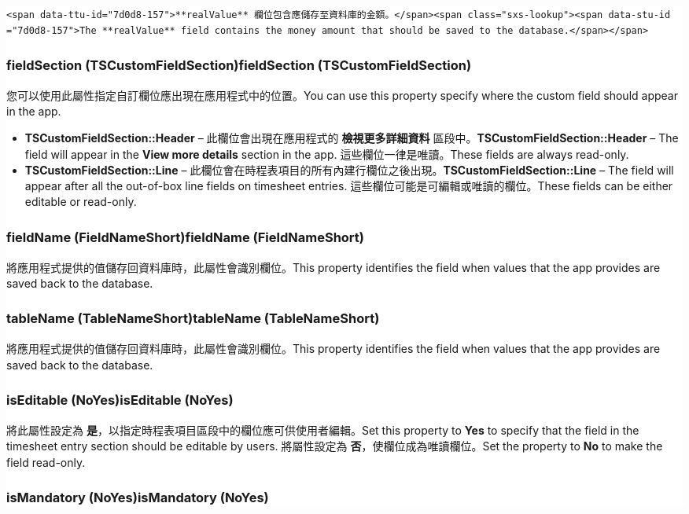     <span data-ttu-id="7d0d8-157">**realValue** 欄位包含應儲存至資料庫的金額。</span><span class="sxs-lookup"><span data-stu-id="7d0d8-157">The **realValue** field contains the money amount that should be saved to the database.</span></span>

### <a name="fieldsection-tscustomfieldsection"></a><span data-ttu-id="7d0d8-158">fieldSection (TSCustomFieldSection)</span><span class="sxs-lookup"><span data-stu-id="7d0d8-158">fieldSection (TSCustomFieldSection)</span></span>

<span data-ttu-id="7d0d8-159">您可以使用此屬性指定自訂欄位應出現在應用程式中的位置。</span><span class="sxs-lookup"><span data-stu-id="7d0d8-159">You can use this property specify where the custom field should appear in the app.</span></span>

- <span data-ttu-id="7d0d8-160">**TSCustomFieldSection::Header** – 此欄位會出現在應用程式的 **檢視更多詳細資料** 區段中。</span><span class="sxs-lookup"><span data-stu-id="7d0d8-160">**TSCustomFieldSection::Header** – The field will appear in the **View more details** section in the app.</span></span> <span data-ttu-id="7d0d8-161">這些欄位一律是唯讀。</span><span class="sxs-lookup"><span data-stu-id="7d0d8-161">These fields are always read-only.</span></span>
- <span data-ttu-id="7d0d8-162">**TSCustomFieldSection::Line** – 此欄位會在時程表項目的所有內建行欄位之後出現。</span><span class="sxs-lookup"><span data-stu-id="7d0d8-162">**TSCustomFieldSection::Line** – The field will appear after all the out-of-box line fields on timesheet entries.</span></span> <span data-ttu-id="7d0d8-163">這些欄位可能是可編輯或唯讀的欄位。</span><span class="sxs-lookup"><span data-stu-id="7d0d8-163">These fields can be either editable or read-only.</span></span>

### <a name="fieldname-fieldnameshort"></a><span data-ttu-id="7d0d8-164">fieldName (FieldNameShort)</span><span class="sxs-lookup"><span data-stu-id="7d0d8-164">fieldName (FieldNameShort)</span></span>

<span data-ttu-id="7d0d8-165">將應用程式提供的值儲存回資料庫時，此屬性會識別欄位。</span><span class="sxs-lookup"><span data-stu-id="7d0d8-165">This property identifies the field when values that the app provides are saved back to the database.</span></span>

### <a name="tablename-tablenameshort"></a><span data-ttu-id="7d0d8-166">tableName (TableNameShort)</span><span class="sxs-lookup"><span data-stu-id="7d0d8-166">tableName (TableNameShort)</span></span>

<span data-ttu-id="7d0d8-167">將應用程式提供的值儲存回資料庫時，此屬性會識別欄位。</span><span class="sxs-lookup"><span data-stu-id="7d0d8-167">This property identifies the field when values that the app provides are saved back to the database.</span></span>

### <a name="iseditable-noyes"></a><span data-ttu-id="7d0d8-168">isEditable (NoYes)</span><span class="sxs-lookup"><span data-stu-id="7d0d8-168">isEditable (NoYes)</span></span>

<span data-ttu-id="7d0d8-169">將此屬性設定為 **是**，以指定時程表項目區段中的欄位應可供使用者編輯。</span><span class="sxs-lookup"><span data-stu-id="7d0d8-169">Set this property to **Yes** to specify that the field in the timesheet entry section should be editable by users.</span></span> <span data-ttu-id="7d0d8-170">將屬性設定為 **否**，使欄位成為唯讀欄位。</span><span class="sxs-lookup"><span data-stu-id="7d0d8-170">Set the property to **No** to make the field read-only.</span></span>

### <a name="ismandatory-noyes"></a><span data-ttu-id="7d0d8-171">isMandatory (NoYes)</span><span class="sxs-lookup"><span data-stu-id="7d0d8-171">isMandatory (NoYes)</span></span>
